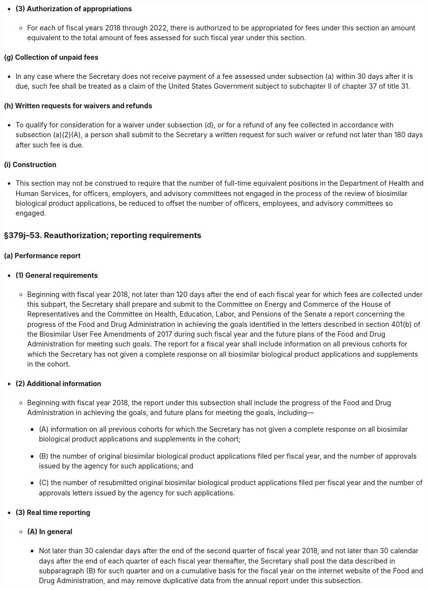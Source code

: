 * #### (3) Authorization of appropriations
  * For each of fiscal years 2018 through 2022, there is authorized to be appropriated for fees under this section an amount equivalent to the total amount of fees assessed for such fiscal year under this section.

#### (g) Collection of unpaid fees
* In any case where the Secretary does not receive payment of a fee assessed under subsection (a) within 30 days after it is due, such fee shall be treated as a claim of the United States Government subject to subchapter II of chapter 37 of title 31.

#### (h) Written requests for waivers and refunds
* To qualify for consideration for a waiver under subsection (d), or for a refund of any fee collected in accordance with subsection (a)(2)(A), a person shall submit to the Secretary a written request for such waiver or refund not later than 180 days after such fee is due.

#### (i) Construction
* This section may not be construed to require that the number of full-time equivalent positions in the Department of Health and Human Services, for officers, employers, and advisory committees not engaged in the process of the review of biosimilar biological product applications, be reduced to offset the number of officers, employees, and advisory committees so engaged.

### §379j–53. Reauthorization; reporting requirements
#### (a) Performance report
* #### (1) General requirements
  * Beginning with fiscal year 2018, not later than 120 days after the end of each fiscal year for which fees are collected under this subpart, the Secretary shall prepare and submit to the Committee on Energy and Commerce of the House of Representatives and the Committee on Health, Education, Labor, and Pensions of the Senate a report concerning the progress of the Food and Drug Administration in achieving the goals identified in the letters described in section 401(b) of the Biosimilar User Fee Amendments of 2017 during such fiscal year and the future plans of the Food and Drug Administration for meeting such goals. The report for a fiscal year shall include information on all previous cohorts for which the Secretary has not given a complete response on all biosimilar biological product applications and supplements in the cohort.

* #### (2) Additional information
  * Beginning with fiscal year 2018, the report under this subsection shall include the progress of the Food and Drug Administration in achieving the goals, and future plans for meeting the goals, including—

    * (A) information on all previous cohorts for which the Secretary has not given a complete response on all biosimilar biological product applications and supplements in the cohort;

    * (B) the number of original biosimilar biological product applications filed per fiscal year, and the number of approvals issued by the agency for such applications; and

    * (C) the number of resubmitted original biosimilar biological product applications filed per fiscal year and the number of approvals letters issued by the agency for such applications.

* #### (3) Real time reporting
  * #### (A) In general
    * Not later than 30 calendar days after the end of the second quarter of fiscal year 2018, and not later than 30 calendar days after the end of each quarter of each fiscal year thereafter, the Secretary shall post the data described in subparagraph (B) for such quarter and on a cumulative basis for the fiscal year on the internet website of the Food and Drug Administration, and may remove duplicative data from the annual report under this subsection.
